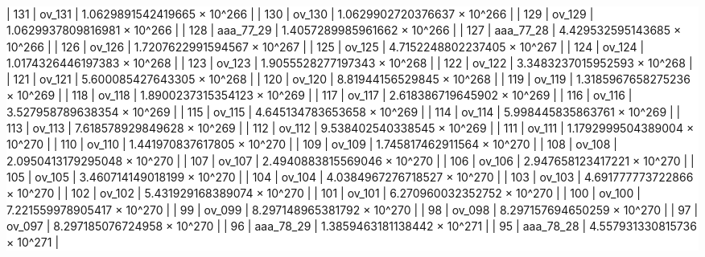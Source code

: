 | 131 | ov_131 | 1.0629891542419665 × 10^266 |
| 130 | ov_130 | 1.0629902720376637 × 10^266 |
| 129 | ov_129 | 1.0629937809816981 × 10^266 |
| 128 | aaa_77_29 | 1.4057289985961662 × 10^266 |
| 127 | aaa_77_28 | 4.429532595143685 × 10^266 |
| 126 | ov_126 | 1.7207622991594567 × 10^267 |
| 125 | ov_125 | 4.7152248802237405 × 10^267 |
| 124 | ov_124 | 1.0174326446197383 × 10^268 |
| 123 | ov_123 | 1.9055528277197343 × 10^268 |
| 122 | ov_122 | 3.3483237015952593 × 10^268 |
| 121 | ov_121 | 5.600085427643305 × 10^268 |
| 120 | ov_120 | 8.81944156529845 × 10^268 |
| 119 | ov_119 | 1.3185967658275236 × 10^269 |
| 118 | ov_118 | 1.8900237315354123 × 10^269 |
| 117 | ov_117 | 2.618386719645902 × 10^269 |
| 116 | ov_116 | 3.527958789638354 × 10^269 |
| 115 | ov_115 | 4.645134783653658 × 10^269 |
| 114 | ov_114 | 5.998445835863761 × 10^269 |
| 113 | ov_113 | 7.618578929849628 × 10^269 |
| 112 | ov_112 | 9.538402540338545 × 10^269 |
| 111 | ov_111 | 1.1792999504389004 × 10^270 |
| 110 | ov_110 | 1.441970837617805 × 10^270 |
| 109 | ov_109 | 1.745817462911564 × 10^270 |
| 108 | ov_108 | 2.0950413179295048 × 10^270 |
| 107 | ov_107 | 2.4940883815569046 × 10^270 |
| 106 | ov_106 | 2.947658123417221 × 10^270 |
| 105 | ov_105 | 3.460714149018199 × 10^270 |
| 104 | ov_104 | 4.0384967276718527 × 10^270 |
| 103 | ov_103 | 4.691777773722866 × 10^270 |
| 102 | ov_102 | 5.431929168389074 × 10^270 |
| 101 | ov_101 | 6.270960032352752 × 10^270 |
| 100 | ov_100 | 7.221559978905417 × 10^270 |
| 99 | ov_099 | 8.297148965381792 × 10^270 |
| 98 | ov_098 | 8.297157694650259 × 10^270 |
| 97 | ov_097 | 8.297185076724958 × 10^270 |
| 96 | aaa_78_29 | 1.3859463181138442 × 10^271 |
| 95 | aaa_78_28 | 4.557931330815736 × 10^271 |